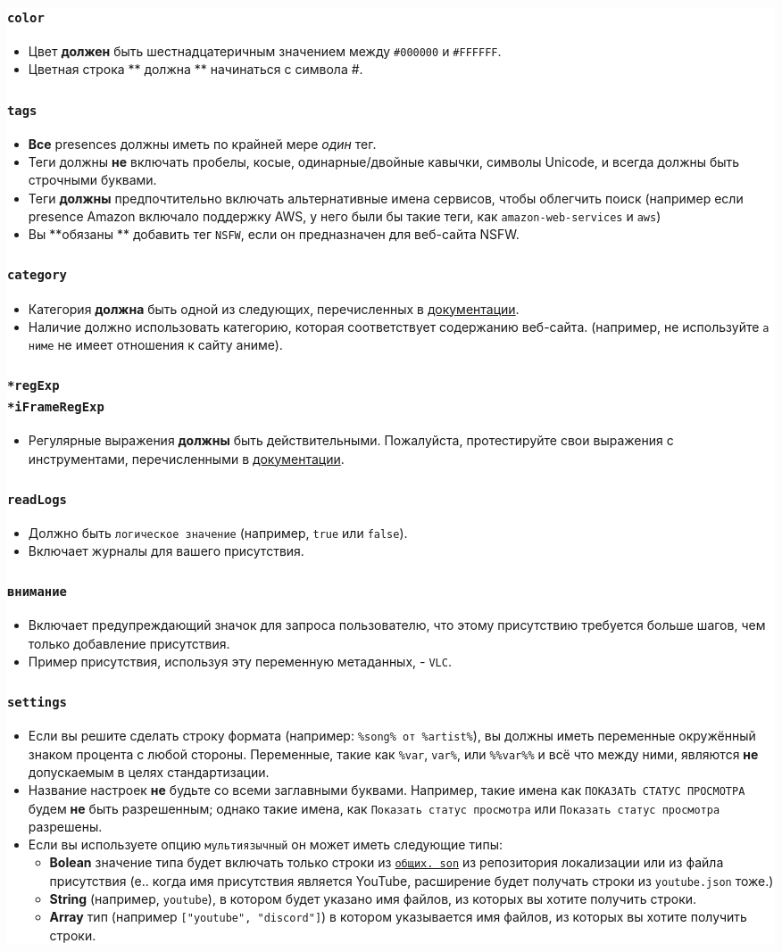 ### **`color`**

- Цвет **должен** быть шестнадцатеричным значением между `#000000` и `#FFFFFF`.
- Цветная строка ** должна ** начинаться с символа #.

### **`tags`**

- **Все** presences должны иметь по крайней мере _один_ тег.
- Теги должны **не** включать пробелы, косые, одинарные/двойные кавычки, символы Unicode, и всегда должны быть строчными буквами.
- Теги **должны** предпочтительно включать альтернативные имена сервисов, чтобы облегчить поиск (например если presence Amazon включало поддержку AWS, у него были бы такие теги, как `amazon-web-services` и `aws`)
- Вы **обязаны ** добавить тег ` NSFW `, если он предназначен для веб-сайта NSFW.

### **`category`**

- Категория **должна** быть одной из следующих, перечисленных в [документации](/dev/presence/metadata#presence-categories).
- Наличие должно использовать категорию, которая соответствует содержанию веб-сайта. (например, не используйте `аниме` не имеет отношения к сайту аниме).

### **`*regExp`** <br /> **`*iFrameRegExp`**

- Регулярные выражения **должны** быть действительными. Пожалуйста, протестируйте свои выражения с инструментами, перечисленными в [документации](/dev/presence/metadata#testing).

### **`readLogs`**

- Должно быть `логическое значение` (например, `true` или `false`).
- Включает журналы для вашего присутствия.

### **`внимание`**

- Включает предупреждающий значок для запроса пользователю, что этому присутствию требуется больше шагов, чем только добавление присутствия.
- Пример присутствия, используя эту переменную метаданных, - `VLC`.

### **`settings`**

- Если вы решите сделать строку формата (например: `%song% от %artist%`), вы должны иметь переменные окружённый знаком процента с любой стороны. Переменные, такие как `%var`, `var%`, или `%%var%%` и всё что между ними, являются **не** допускаемым в целях стандартизации.
- Название настроек **не** будьте со всеми заглавными буквами. Например, такие имена как `ПОКАЗАТЬ СТАТУС ПРОСМОТРА` будем **не** быть разрешенным; однако такие имена, как `Показать статус просмотра` или `Показать статус просмотра` разрешены.
- Если вы используете опцию `мультиязычный` он может иметь следующие типы:
  - **Bolean** значение типа будет включать только строки из [`общих. son`](https://github.com/PreMiD/Localization/blob/master/src/Presence/general.json) из репозитория локализации или из файла присутствия (e.. когда имя присутствия является YouTube, расширение будет получать строки из `youtube.json` тоже.)
  - **String** (например, `youtube`), в котором будет указано имя файлов, из которых вы хотите получить строки.
  - **Array<String>** тип (например `["youtube", "discord"]`) в котором указывается имя файлов, из которых вы хотите получить строки.
